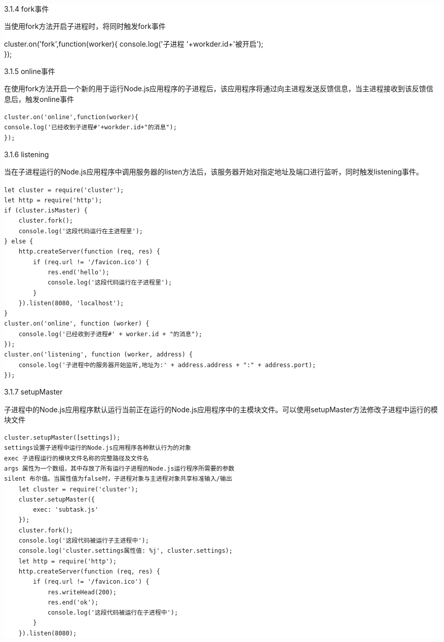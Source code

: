 
3.1.4 fork事件

当使用fork方法开启子进程时，将同时触发fork事件

cluster.on('fork',function(worker){
  console.log('子进程 '+workder.id+'被开启');  
});


3.1.5 online事件

在使用fork方法开启一个新的用于运行Node.js应用程序的子进程后，该应用程序将通过向主进程发送反馈信息，当主进程接收到该反馈信息后，触发online事件

    cluster.on('online',function(worker){
    console.log('已经收到子进程#'+workder.id+"的消息");
    });


3.1.6 listening

当在子进程运行的Node.js应用程序中调用服务器的listen方法后，该服务器开始对指定地址及端口进行监听，同时触发listening事件。

    let cluster = require('cluster');
    let http = require('http');
    if (cluster.isMaster) {
        cluster.fork();
        console.log('这段代码运行在主进程里');
    } else {
        http.createServer(function (req, res) {
            if (req.url != '/favicon.ico') {
                res.end('hello');
                console.log('这段代码运行在子进程里');
            }
        }).listen(8080, 'localhost');
    }
    cluster.on('online', function (worker) {
        console.log('已经收到子进程#' + worker.id + "的消息");
    });
    cluster.on('listening', function (worker, address) {
        console.log('子进程中的服务器开始监听,地址为:' + address.address + ":" + address.port);
    });


3.1.7 setupMaster

子进程中的Node.js应用程序默认运行当前正在运行的Node.js应用程序中的主模块文件。可以使用setupMaster方法修改子进程中运行的模块文件

    cluster.setupMaster([settings]);
    settings设置子进程中运行的Node.js应用程序各种默认行为的对象
    exec 子进程运行的模块文件名称的完整路径及文件名
    args 属性为一个数组，其中存放了所有运行子进程的Node.js运行程序所需要的参数
    silent 布尔值。当属性值为false时，子进程对象与主进程对象共享标准输入/输出
        let cluster = require('cluster');
        cluster.setupMaster({
            exec: 'subtask.js'
        });
        cluster.fork();
        console.log('这段代码被运行子主进程中');
        console.log('cluster.settings属性值: %j', cluster.settings);
        let http = require('http');
        http.createServer(function (req, res) {
            if (req.url != '/favicon.ico') {
                res.writeHead(200);
                res.end('ok');
                console.log('这段代码被运行在子进程中');
            }
        }).listen(8080);
